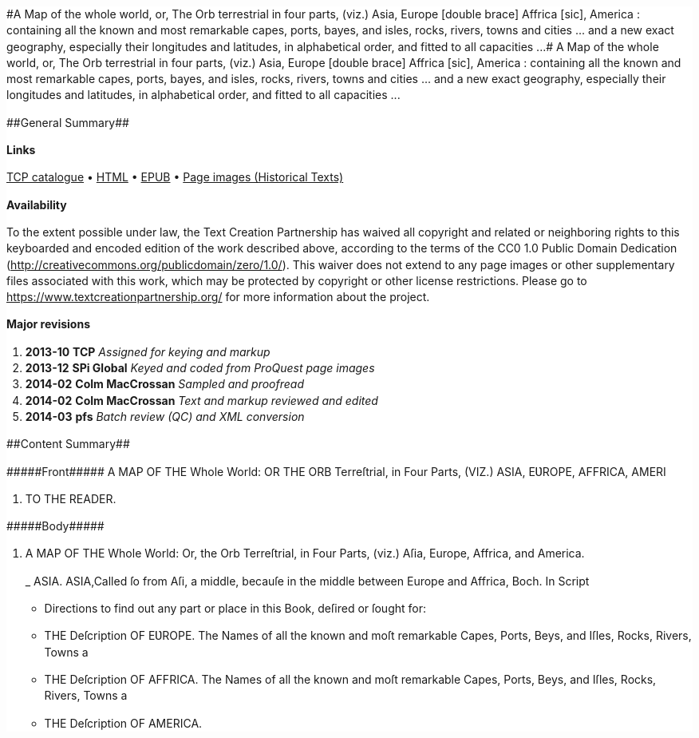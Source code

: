 #A Map of the whole world, or, The Orb terrestrial in four parts, (viz.) Asia, Europe [double brace] Affrica [sic], America : containing all the known and most remarkable capes, ports, bayes, and isles, rocks, rivers, towns and cities ... and a new exact geography, especially their longitudes and latitudes, in alphabetical order, and fitted to all capacities ...#
A Map of the whole world, or, The Orb terrestrial in four parts, (viz.) Asia, Europe [double brace] Affrica [sic], America : containing all the known and most remarkable capes, ports, bayes, and isles, rocks, rivers, towns and cities ... and a new exact geography, especially their longitudes and latitudes, in alphabetical order, and fitted to all capacities ...

##General Summary##

**Links**

[TCP catalogue](http://www.ota.ox.ac.uk/tcp/)  • 
[HTML](http://tei.it.ox.ac.uk/tcp/Texts-HTML/free/A51/A51876.html)  • 
[EPUB](http://tei.it.ox.ac.uk/tcp/Texts-EPUB/free/A51/A51876.epub) • 
[Page images (Historical Texts)](https://historicaltexts.jisc.ac.uk/eebo-27457990e)

**Availability**

To the extent possible under law, the Text Creation Partnership has waived all copyright and related or neighboring rights to this keyboarded and encoded edition of the work described above, according to the terms of the CC0 1.0 Public Domain Dedication (http://creativecommons.org/publicdomain/zero/1.0/). This waiver does not extend to any page images or other supplementary files associated with this work, which may be protected by copyright or other license restrictions. Please go to https://www.textcreationpartnership.org/ for more information about the project.

**Major revisions**

1. __2013-10__ __TCP__ *Assigned for keying and markup*
1. __2013-12__ __SPi Global__ *Keyed and coded from ProQuest page images*
1. __2014-02__ __Colm MacCrossan__ *Sampled and proofread*
1. __2014-02__ __Colm MacCrossan__ *Text and markup reviewed and edited*
1. __2014-03__ __pfs__ *Batch review (QC) and XML conversion*

##Content Summary##

#####Front#####
A MAP OF THE Whole World: OR THE ORB Terreſtrial, in Four Parts, (VIZ.) ASIA, EƲROPE, AFFRICA, AMERI
1. TO THE READER.

#####Body#####

1. A MAP OF THE Whole World: Or, the Orb Terreſtrial, in Four Parts, (viz.) Aſia, Europe, Affrica, and America.

    _ ASIA.
ASIA,Called ſo from Aſi, a middle, becauſe in the middle between Europe and Affrica, Boch. In Script
      * Directions to find out any part or place in this Book, deſired or ſought for:

      * THE Deſcription OF EƲROPE.
The Names of all the known and moſt remarkable Capes, Ports, Beys, and Iſles, Rocks, Rivers, Towns a
      * THE Deſcription OF AFFRICA.
The Names of all the known and moſt remarkable Capes, Ports, Beys, and Iſles, Rocks, Rivers, Towns a
      * THE Deſcription OF AMERICA.
